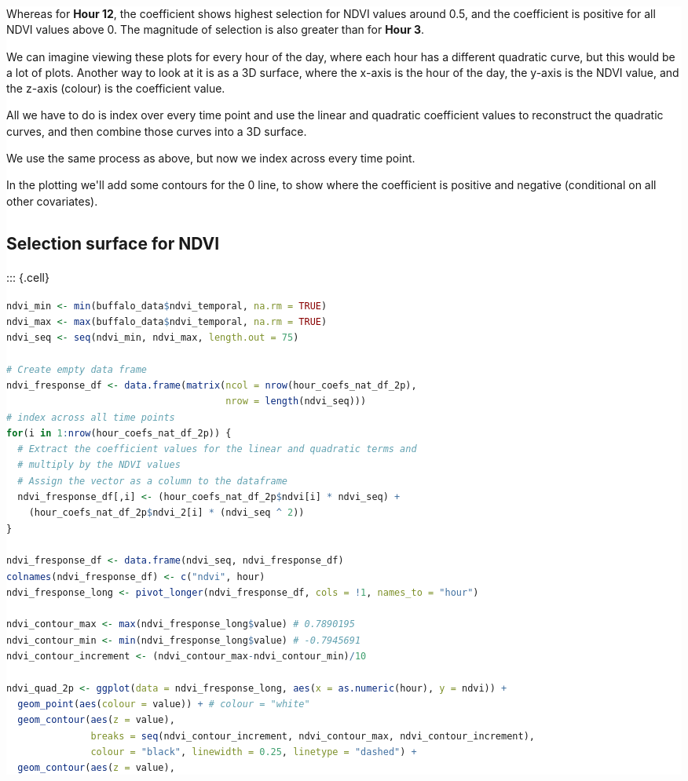 












Whereas for **Hour 12**, the coefficient shows highest selection for NDVI values around 0.5, and the coefficient is positive for all NDVI values above 0. The magnitude of selection is also greater than for **Hour 3**.

We can imagine viewing these plots for every hour of the day, where each hour has a different quadratic curve, but this would be a lot of plots. Another way to look at it is as a 3D surface, where the x-axis is the hour of the day, the y-axis is the NDVI value, and the z-axis (colour) is the coefficient value.

All we have to do is index over every time point and use the linear and quadratic coefficient values to reconstruct the quadratic curves, and then combine those curves into a 3D surface.

We use the same process as above, but now we index across every time point. 

In the plotting we'll add some contours for the 0 line, to show where the coefficient is positive and negative (conditional on all other covariates).

## Selection surface for NDVI













::: {.cell}

```{.r .cell-code}
ndvi_min <- min(buffalo_data$ndvi_temporal, na.rm = TRUE)
ndvi_max <- max(buffalo_data$ndvi_temporal, na.rm = TRUE)
ndvi_seq <- seq(ndvi_min, ndvi_max, length.out = 75)

# Create empty data frame
ndvi_fresponse_df <- data.frame(matrix(ncol = nrow(hour_coefs_nat_df_2p), 
                                       nrow = length(ndvi_seq)))
# index across all time points
for(i in 1:nrow(hour_coefs_nat_df_2p)) {
  # Extract the coefficient values for the linear and quadratic terms and 
  # multiply by the NDVI values
  # Assign the vector as a column to the dataframe
  ndvi_fresponse_df[,i] <- (hour_coefs_nat_df_2p$ndvi[i] * ndvi_seq) + 
    (hour_coefs_nat_df_2p$ndvi_2[i] * (ndvi_seq ^ 2))
}

ndvi_fresponse_df <- data.frame(ndvi_seq, ndvi_fresponse_df)
colnames(ndvi_fresponse_df) <- c("ndvi", hour)
ndvi_fresponse_long <- pivot_longer(ndvi_fresponse_df, cols = !1, names_to = "hour")

ndvi_contour_max <- max(ndvi_fresponse_long$value) # 0.7890195
ndvi_contour_min <- min(ndvi_fresponse_long$value) # -0.7945691
ndvi_contour_increment <- (ndvi_contour_max-ndvi_contour_min)/10

ndvi_quad_2p <- ggplot(data = ndvi_fresponse_long, aes(x = as.numeric(hour), y = ndvi)) +
  geom_point(aes(colour = value)) + # colour = "white"
  geom_contour(aes(z = value), 
               breaks = seq(ndvi_contour_increment, ndvi_contour_max, ndvi_contour_increment), 
               colour = "black", linewidth = 0.25, linetype = "dashed") +
  geom_contour(aes(z = value), 
```